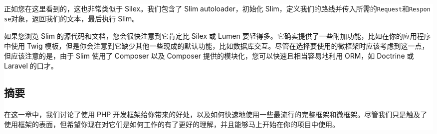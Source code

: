 正如您在这里看到的，这也非常类似于 Silex。我们包含了 Slim autoloader，初始化 Slim，定义我们的路线并传入所需的`Request`和`Response`对象，返回我们的文本，最后执行 Slim。

如果您浏览 Slim 的源代码和文档，您会很快注意到它肯定比 Silex 或 Lumen 要轻得多。它确实提供了一些附加功能，比如在你的应用程序中使用 Twig 模板，但是你会注意到它缺少其他一些现成的默认功能，比如数据库交互。尽管在选择要使用的微框架时应该考虑到这一点，但应该注意的是，由于 Slim 使用了 Composer 以及 Composer 提供的模块化，您可以快速且相当容易地利用 ORM，如 Doctrine 或 Laravel 的口才。

## 摘要

在这一章中，我们讨论了使用 PHP 开发框架给你带来的好处，以及如何快速地使用一些最流行的完整框架和微框架。尽管我们只是触及了使用框架的表面，但希望你现在对它们是如何工作的有了更好的理解，并且能够马上开始在你的项目中使用。